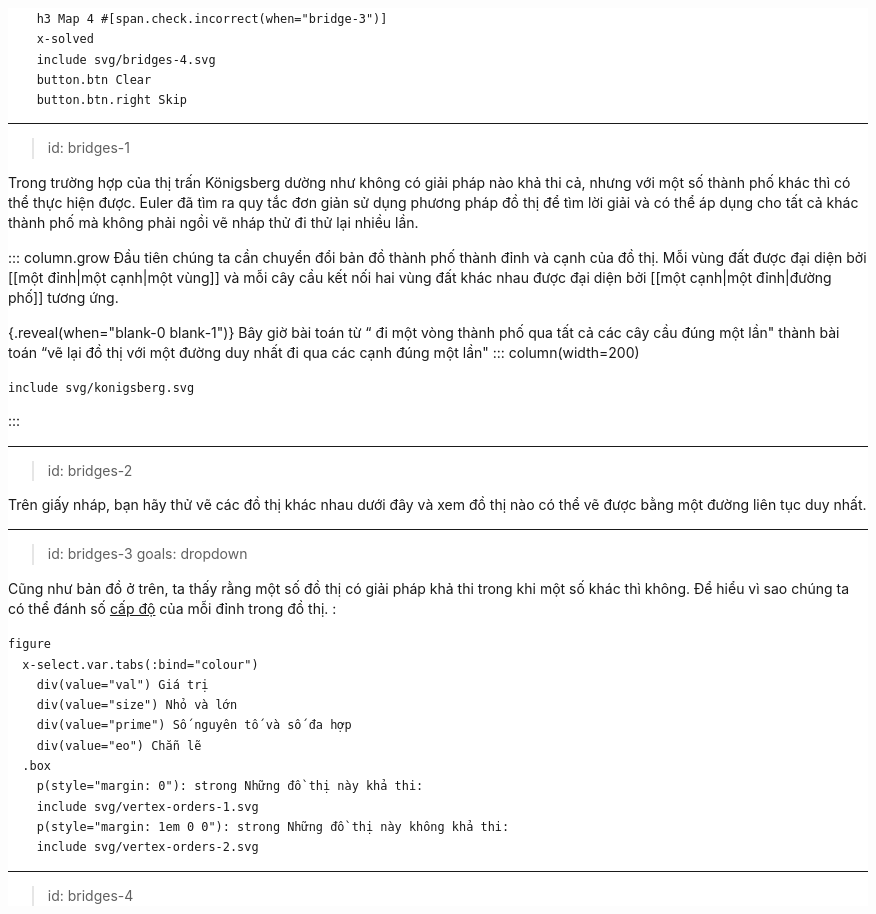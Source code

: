         h3 Map 4 #[span.check.incorrect(when="bridge-3")]
        x-solved
        include svg/bridges-4.svg
        button.btn Clear
        button.btn.right Skip

---
> id: bridges-1

Trong trường hợp của thị trấn Königsberg dường như không có giải pháp nào khả thi cả, nhưng với một số thành phố khác thì có thể thực hiện được. Euler đã tìm ra quy tắc đơn giản sử dụng phương pháp đồ thị để tìm lời giải và có thể áp dụng cho tất cả khác thành phố mà không phải ngồi vẽ nháp thử đi thử lại nhiều lần.

::: column.grow
Đầu tiên chúng ta cần chuyển đổi bản đồ thành phố thành đỉnh và cạnh của đồ thị. Mỗi vùng đất được đại diện bởi [[một đỉnh|một cạnh|một vùng]]
và mỗi cây cầu kết nối hai vùng đất khác nhau được đại diện bởi
[[một cạnh|một đỉnh|đường phố]] tương ứng.

{.reveal(when="blank-0 blank-1")} Bây giờ bài toán từ “ đi một vòng thành phố qua tất cả các cây cầu đúng một lần" thành bài toán “vẽ lại đồ thị với một đường duy nhất đi qua các cạnh đúng một lần"
::: column(width=200)

    include svg/konigsberg.svg

:::

---
> id: bridges-2

Trên giấy nháp, bạn hãy thử vẽ các đồ thị khác nhau dưới đây và xem đồ thị nào có thể vẽ được bằng một đường liên tục duy nhất.

---
> id: bridges-3
> goals: dropdown

Cũng như bản đồ ở trên, ta thấy rằng một số đồ thị có giải pháp khả thi trong khi một số khác thì không. Để hiểu vì sao chúng ta có thể đánh số [cấp độ](gloss:graph-degree) của mỗi đỉnh trong đồ thị.
:

    figure
      x-select.var.tabs(:bind="colour")
        div(value="val") Giá trị
        div(value="size") Nhỏ và lớn
        div(value="prime") Số nguyên tố và số đa hợp
        div(value="eo") Chẵn lẽ
      .box
        p(style="margin: 0"): strong Những đồ thị này khả thi:
        include svg/vertex-orders-1.svg
        p(style="margin: 1em 0 0"): strong Những đồ thị này không khả thi:
        include svg/vertex-orders-2.svg

---
> id: bridges-4
